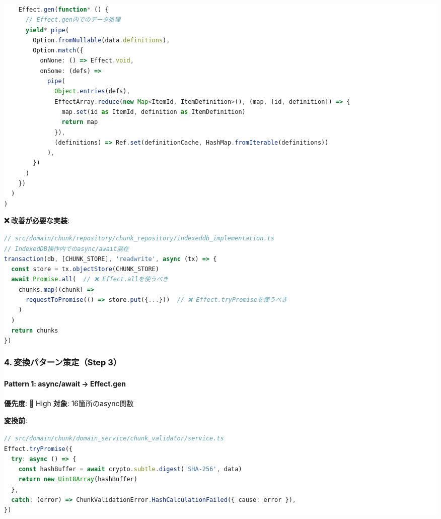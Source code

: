 ```typescript
    Effect.gen(function* () {
      // Effect.gen内でのデータ処理
      yield* pipe(
        Option.fromNullable(data.definitions),
        Option.match({
          onNone: () => Effect.void,
          onSome: (defs) =>
            pipe(
              Object.entries(defs),
              EffectArray.reduce(new Map<ItemId, ItemDefinition>(), (map, [id, definition]) => {
                map.set(id as ItemId, definition as ItemDefinition)
                return map
              }),
              (definitions) => Ref.set(definitionCache, HashMap.fromIterable(definitions))
            ),
        })
      )
    })
  )
)
```

**❌ 改善が必要な実装**:

```typescript
// src/domain/chunk/repository/chunk_repository/indexeddb_implementation.ts
// IndexedDB操作内でのasync/await混在
transaction(db, [CHUNK_STORE], 'readwrite', async (tx) => {
  const store = tx.objectStore(CHUNK_STORE)
  await Promise.all(  // ❌ Effect.allを使うべき
    chunks.map((chunk) =>
      requestToPromise(() => store.put({...}))  // ❌ Effect.tryPromiseを使うべき
    )
  )
  return chunks
})
```

### 4. 変換パターン策定（Step 3）

#### Pattern 1: async/await → Effect.gen

**優先度**: 🔴 High
**対象**: 16箇所のasync関数

**変換前**:

```typescript
// src/domain/chunk/domain_service/chunk_validator/service.ts
Effect.tryPromise({
  try: async () => {
    const hashBuffer = await crypto.subtle.digest('SHA-256', data)
    return new Uint8Array(hashBuffer)
  },
  catch: (error) => ChunkValidationError.HashCalculationFailed({ cause: error }),
})
```
